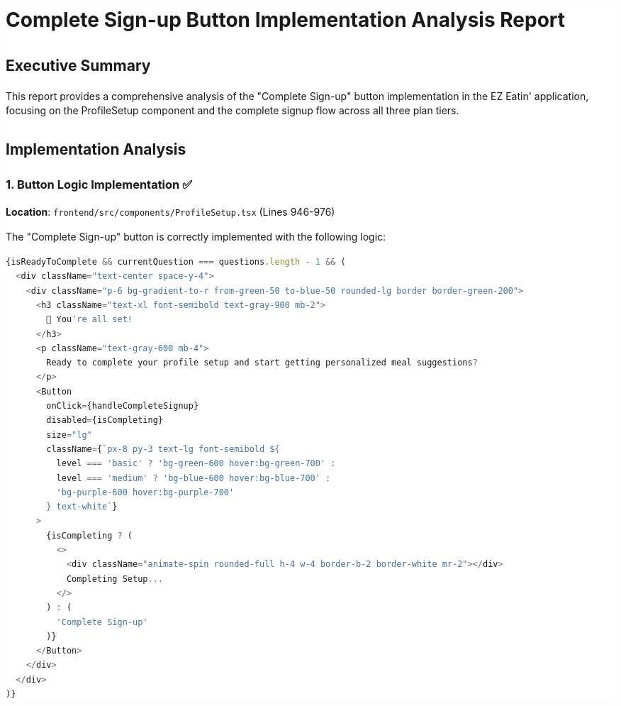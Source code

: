 # Complete Sign-up Button Implementation Analysis Report

## Executive Summary

This report provides a comprehensive analysis of the "Complete Sign-up" button implementation in the EZ Eatin' application, focusing on the ProfileSetup component and the complete signup flow across all three plan tiers.

## Implementation Analysis

### 1. Button Logic Implementation ✅

**Location**: `frontend/src/components/ProfileSetup.tsx` (Lines 946-976)

The "Complete Sign-up" button is correctly implemented with the following logic:

```typescript
{isReadyToComplete && currentQuestion === questions.length - 1 && (
  <div className="text-center space-y-4">
    <div className="p-6 bg-gradient-to-r from-green-50 to-blue-50 rounded-lg border border-green-200">
      <h3 className="text-xl font-semibold text-gray-900 mb-2">
        🎉 You're all set!
      </h3>
      <p className="text-gray-600 mb-4">
        Ready to complete your profile setup and start getting personalized meal suggestions?
      </p>
      <Button
        onClick={handleCompleteSignup}
        disabled={isCompleting}
        size="lg"
        className={`px-8 py-3 text-lg font-semibold ${
          level === 'basic' ? 'bg-green-600 hover:bg-green-700' :
          level === 'medium' ? 'bg-blue-600 hover:bg-blue-700' :
          'bg-purple-600 hover:bg-purple-700'
        } text-white`}
      >
        {isCompleting ? (
          <>
            <div className="animate-spin rounded-full h-4 w-4 border-b-2 border-white mr-2"></div>
            Completing Setup...
          </>
        ) : (
          'Complete Sign-up'
        )}
      </Button>
    </div>
  </div>
)}
```
